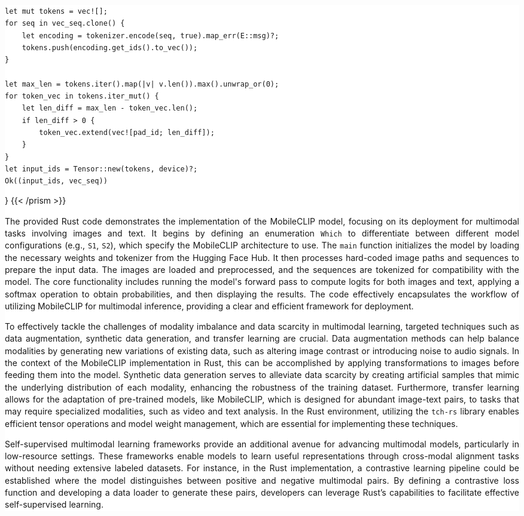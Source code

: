     let mut tokens = vec![];
    for seq in vec_seq.clone() {
        let encoding = tokenizer.encode(seq, true).map_err(E::msg)?;
        tokens.push(encoding.get_ids().to_vec());
    }

    let max_len = tokens.iter().map(|v| v.len()).max().unwrap_or(0);
    for token_vec in tokens.iter_mut() {
        let len_diff = max_len - token_vec.len();
        if len_diff > 0 {
            token_vec.extend(vec![pad_id; len_diff]);
        }
    }
    let input_ids = Tensor::new(tokens, device)?;
    Ok((input_ids, vec_seq))
}
{{< /prism >}}
<p style="text-align: justify;">
The provided Rust code demonstrates the implementation of the MobileCLIP model, focusing on its deployment for multimodal tasks involving images and text. It begins by defining an enumeration <code>Which</code> to differentiate between different model configurations (e.g., <code>S1</code>, <code>S2</code>), which specify the MobileCLIP architecture to use. The <code>main</code> function initializes the model by loading the necessary weights and tokenizer from the Hugging Face Hub. It then processes hard-coded image paths and sequences to prepare the input data. The images are loaded and preprocessed, and the sequences are tokenized for compatibility with the model. The core functionality includes running the model's forward pass to compute logits for both images and text, applying a softmax operation to obtain probabilities, and then displaying the results. The code effectively encapsulates the workflow of utilizing MobileCLIP for multimodal inference, providing a clear and efficient framework for deployment.
</p>

<p style="text-align: justify;">
To effectively tackle the challenges of modality imbalance and data scarcity in multimodal learning, targeted techniques such as data augmentation, synthetic data generation, and transfer learning are crucial. Data augmentation methods can help balance modalities by generating new variations of existing data, such as altering image contrast or introducing noise to audio signals. In the context of the MobileCLIP implementation in Rust, this can be accomplished by applying transformations to images before feeding them into the model. Synthetic data generation serves to alleviate data scarcity by creating artificial samples that mimic the underlying distribution of each modality, enhancing the robustness of the training dataset. Furthermore, transfer learning allows for the adaptation of pre-trained models, like MobileCLIP, which is designed for abundant image-text pairs, to tasks that may require specialized modalities, such as video and text analysis. In the Rust environment, utilizing the <code>tch-rs</code> library enables efficient tensor operations and model weight management, which are essential for implementing these techniques.
</p>

<p style="text-align: justify;">
Self-supervised multimodal learning frameworks provide an additional avenue for advancing multimodal models, particularly in low-resource settings. These frameworks enable models to learn useful representations through cross-modal alignment tasks without needing extensive labeled datasets. For instance, in the Rust implementation, a contrastive learning pipeline could be established where the model distinguishes between positive and negative multimodal pairs. By defining a contrastive loss function and developing a data loader to generate these pairs, developers can leverage Rust’s capabilities to facilitate effective self-supervised learning.
</p>
